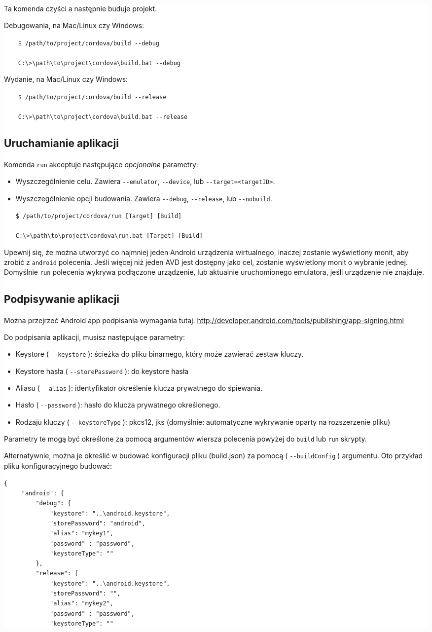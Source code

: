 Ta komenda czyści a następnie buduje projekt.

Debugowania, na Mac/Linux czy Windows:

        $ /path/to/project/cordova/build --debug
    
        C:\>\path\to\project\cordova\build.bat --debug
    

Wydanie, na Mac/Linux czy Windows:

        $ /path/to/project/cordova/build --release
    
        C:\>\path\to\project\cordova\build.bat --release
    

## Uruchamianie aplikacji

Komenda `run` akceptuje następujące *opcjonalne* parametry:

*   Wyszczególnienie celu. Zawiera `--emulator`, `--device`, lub `--target=<targetID>`.

*   Wyszczególnienie opcji budowania. Zawiera `--debug`, `--release`, lub `--nobuild`.
    
        $ /path/to/project/cordova/run [Target] [Build]
        
        C:\>\path\to\project\cordova\run.bat [Target] [Build]
        

Upewnij się, że można utworzyć co najmniej jeden Android urządzenia wirtualnego, inaczej zostanie wyświetlony monit, aby zrobić z `android` polecenia. Jeśli więcej niż jeden AVD jest dostępny jako cel, zostanie wyświetlony monit o wybranie jednej. Domyślnie `run` polecenia wykrywa podłączone urządzenie, lub aktualnie uruchomionego emulatora, jeśli urządzenie nie znajduje.

## Podpisywanie aplikacji

Można przejrzeć Android app podpisania wymagania tutaj: http://developer.android.com/tools/publishing/app-signing.html

Do podpisania aplikacji, musisz następujące parametry:

*   Keystore ( `--keystore` ): ścieżka do pliku binarnego, który może zawierać zestaw kluczy.

*   Keystore hasła ( `--storePassword` ): do keystore hasła

*   Aliasu ( `--alias` ): identyfikator określenie klucza prywatnego do śpiewania.

*   Hasło ( `--password` ): hasło do klucza prywatnego określonego.

*   Rodzaju kluczy ( `--keystoreType` ): pkcs12, jks (domyślnie: automatyczne wykrywanie oparty na rozszerzenie pliku)

Parametry te mogą być określone za pomocą argumentów wiersza polecenia powyżej do `build` lub `run` skrypty.

Alternatywnie, można je określić w budować konfiguracji pliku (build.json) za pomocą ( `--buildConfig` ) argumentu. Oto przykład pliku konfiguracyjnego budować:

    {
         "android": {
             "debug": {
                 "keystore": "..\android.keystore",
                 "storePassword": "android",
                 "alias": "mykey1",
                 "password" : "password",
                 "keystoreType": ""
             },
             "release": {
                 "keystore": "..\android.keystore",
                 "storePassword": "",
                 "alias": "mykey2",
                 "password" : "password",
                 "keystoreType": ""

 [1]: http://cordova.apache.org
 [2]: http://www.gradle.org/
 [3]: http://www.gradle.org/docs/current/userguide/tutorial_this_and_that.html